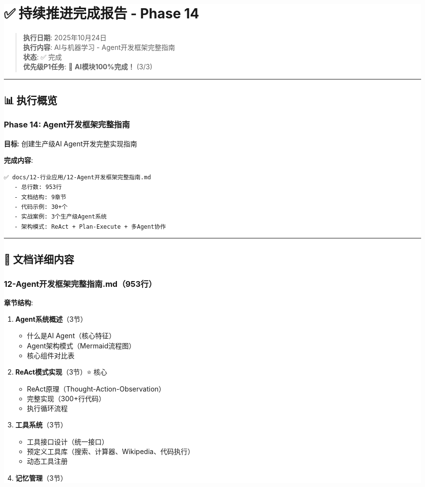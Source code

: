 # ✅ 持续推进完成报告 - Phase 14

> **执行日期**: 2025年10月24日  
> **执行内容**: AI与机器学习 - Agent开发框架完整指南  
> **状态**: ✅ 完成  
> **优先级P1任务**: 🎉 **AI模块100%完成！** (3/3)

---

## 📊 执行概览

### Phase 14: Agent开发框架完整指南

**目标**: 创建生产级AI Agent开发完整实现指南

**完成内容**:

```text
✅ docs/12-行业应用/12-Agent开发框架完整指南.md
   - 总行数: 953行
   - 文档结构: 9章节
   - 代码示例: 30+个
   - 实战案例: 3个生产级Agent系统
   - 架构模式: ReAct + Plan-Execute + 多Agent协作
```

---

## 🎯 文档详细内容

### 12-Agent开发框架完整指南.md（953行）

**章节结构**:

1. **Agent系统概述**（3节）

   - 什么是AI Agent（核心特征）
   - Agent架构模式（Mermaid流程图）
   - 核心组件对比表

2. **ReAct模式实现**（3节）⭐ 核心

   - ReAct原理（Thought-Action-Observation）
   - 完整实现（300+行代码）
   - 执行循环流程

3. **工具系统**（3节）

   - 工具接口设计（统一接口）
   - 预定义工具库（搜索、计算器、Wikipedia、代码执行）
   - 动态工具注册

4. **记忆管理**（3节）
